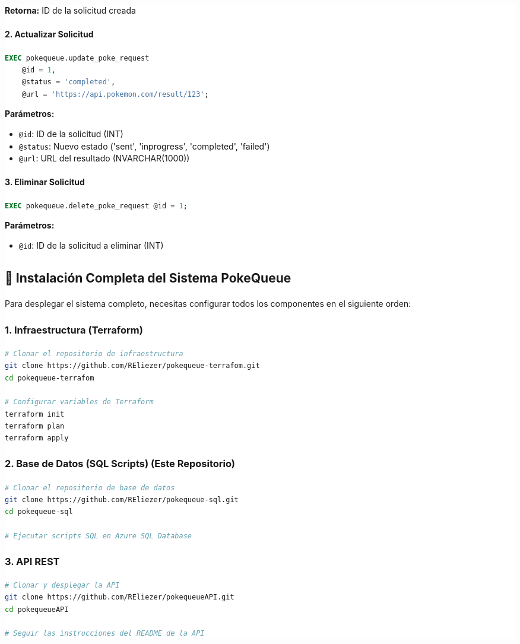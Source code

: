 **Retorna:** ID de la solicitud creada

#### 2. Actualizar Solicitud
```sql
EXEC pokequeue.update_poke_request
    @id = 1,
    @status = 'completed',
    @url = 'https://api.pokemon.com/result/123';
```

**Parámetros:**
- `@id`: ID de la solicitud (INT)
- `@status`: Nuevo estado ('sent', 'inprogress', 'completed', 'failed')
- `@url`: URL del resultado (NVARCHAR(1000))

#### 3. Eliminar Solicitud
```sql
EXEC pokequeue.delete_poke_request @id = 1;
```

**Parámetros:**
- `@id`: ID de la solicitud a eliminar (INT)

## 🚀 Instalación Completa del Sistema PokeQueue

Para desplegar el sistema completo, necesitas configurar todos los componentes en el siguiente orden:

### 1. Infraestructura (Terraform)
```bash
# Clonar el repositorio de infraestructura
git clone https://github.com/REliezer/pokequeue-terrafom.git
cd pokequeue-terrafom

# Configurar variables de Terraform
terraform init
terraform plan
terraform apply
```

### 2. Base de Datos (SQL Scripts) (Este Repositorio)
```bash
# Clonar el repositorio de base de datos
git clone https://github.com/REliezer/pokequeue-sql.git
cd pokequeue-sql

# Ejecutar scripts SQL en Azure SQL Database
```

### 3. API REST
```bash
# Clonar y desplegar la API
git clone https://github.com/REliezer/pokequeueAPI.git
cd pokequeueAPI

# Seguir las instrucciones del README de la API
```
